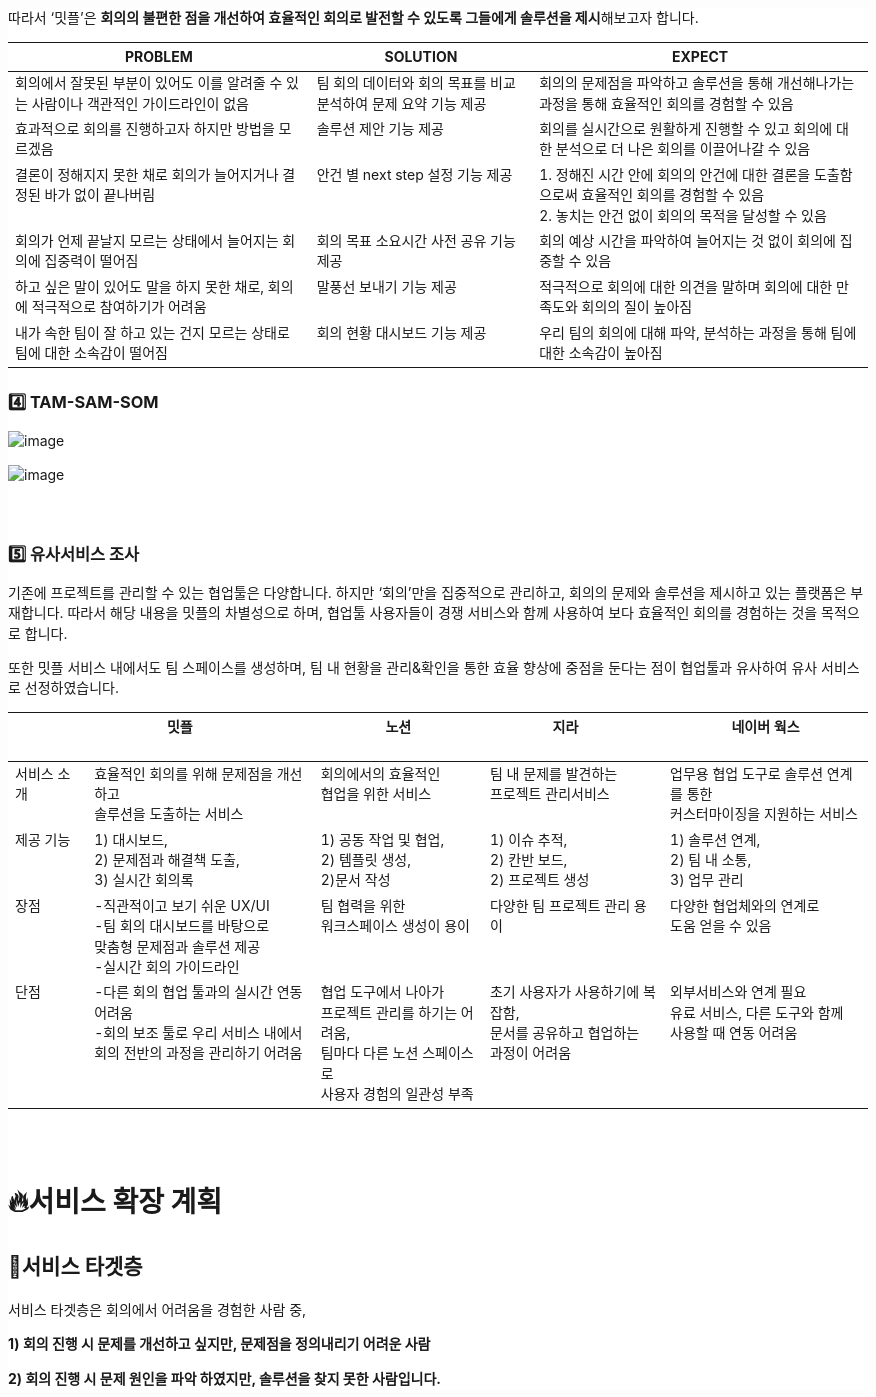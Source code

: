따라서 ‘밋플’은 **회의의 불편한 점을 개선하여 효율적인 회의로 발전할 수 있도록 그들에게 솔루션을 제시**해보고자 합니다.

| PROBLEM | SOLUTION | EXPECT  |
| --- | --- | --- |
| 회의에서 잘못된 부분이 있어도 이를 알려줄 수 있는 사람이나 객관적인 가이드라인이 없음 | 팀 회의 데이터와 회의 목표를 비교 분석하여 문제 요약 기능 제공 | 회의의 문제점을 파악하고 솔루션을 통해 개선해나가는 과정을 통해 효율적인 회의를 경험할 수 있음 |
| 효과적으로 회의를 진행하고자 하지만 방법을 모르겠음 | 솔루션 제안 기능 제공 | 회의를 실시간으로 원활하게 진행할 수 있고 회의에 대한 분석으로 더 나은 회의를 이끌어나갈 수 있음 |
| 결론이 정해지지 못한 채로 회의가 늘어지거나 결정된 바가 없이 끝나버림 | 안건 별 next step 설정 기능 제공 | 1. 정해진 시간 안에 회의의 안건에 대한 결론을 도출함으로써 효율적인 회의를 경험할 수 있음<br/> 2. 놓치는 안건 없이 회의의 목적을 달성할 수 있음 |
| 회의가 언제 끝날지 모르는 상태에서 늘어지는 회의에 집중력이 떨어짐 | 회의 목표 소요시간 사전 공유 기능 제공 | 회의 예상 시간을 파악하여 늘어지는 것 없이 회의에 집중할 수 있음 |
| 하고 싶은 말이 있어도 말을 하지 못한 채로, 회의에 적극적으로 참여하기가 어려움 | 말풍선 보내기 기능 제공 | 적극적으로 회의에 대한 의견을 말하며 회의에 대한 만족도와 회의의 질이 높아짐 |
| 내가 속한 팀이 잘 하고 있는 건지 모르는 상태로 팀에 대한 소속감이 떨어짐 | 회의 현황 대시보드 기능 제공 | 우리 팀의 회의에 대해 파악, 분석하는 과정을 통해 팀에 대한 소속감이 높아짐 |

### 4️⃣ TAM-SAM-SOM

![image](https://github.com/Kusitms-28th-MeetUp-C/Backend/assets/97783148/043956a0-dfa8-40b2-958d-e6bd3a1ce199)

![image](https://github.com/Kusitms-28th-MeetUp-C/Backend/assets/97783148/6f12349f-f337-4cd9-b916-d6467e579b38)

<br />

### 5️⃣ 유사서비스 조사

기존에 프로젝트를 관리할 수 있는 협업툴은 다양합니다. 하지만 ‘회의’만을 집중적으로 관리하고, 회의의 문제와 솔루션을 제시하고 있는 플랫폼은 부재합니다. 따라서 해당 내용을 밋플의 차별성으로 하며, 협업툴 사용자들이 경쟁 서비스와 함께 사용하여 보다 효율적인 회의를 경험하는 것을 목적으로 합니다.

또한 밋플 서비스 내에서도 팀 스페이스를 생성하며, 팀 내 현황을 관리&확인을 통한 효율 향상에 중점을 둔다는 점이 협업툴과 유사하여 유사 서비스로 선정하였습니다.

| &nbsp;&nbsp;&nbsp;&nbsp;&nbsp;&nbsp;&nbsp;&nbsp;&nbsp;&nbsp;&nbsp;&nbsp;&nbsp;&nbsp;&nbsp;&nbsp;&nbsp;&nbsp;&nbsp;&nbsp; | 밋플&nbsp;&nbsp;&nbsp;&nbsp;&nbsp;&nbsp;&nbsp;&nbsp;&nbsp;&nbsp;&nbsp; | 노션 | 지라&nbsp;&nbsp;&nbsp;&nbsp; | 네이버 웍스 |
| --- | --- | --- | --- | --- |
| 서비스 소개 | 효율적인 회의를 위해 문제점을 개선하고<br/> 솔루션을 도출하는 서비스 | 회의에서의 효율적인<br/> 협업을 위한 서비스 | 팀 내 문제를 발견하는<br/> 프로젝트 관리서비스 | 업무용 협업 도구로 솔루션 연계를 통한<br/> 커스터마이징을 지원하는 서비스 |
| 제공 기능 | 1) 대시보드,<br/> 2) 문제점과 해결책 도출,<br/> 3) 실시간 회의록 | 1) 공동 작업 및 협업,<br/> 2) 템플릿 생성,<br/> 2)문서 작성 | 1) 이슈 추적,<br/> 2) 칸반 보드,<br/> 2) 프로젝트 생성 | 1) 솔루션 연계,<br/> 2) 팀 내 소통,<br/> 3) 업무 관리 |
| 장점 | -직관적이고 보기 쉬운 UX/UI <br/> -팀 회의 대시보드를 바탕으로<br/> 맞춤형 문제점과 솔루션 제공 <br/> -실시간 회의 가이드라인 | 팀 협력을 위한<br/> 워크스페이스 생성이 용이 | 다양한 팀 프로젝트 관리 용이 | 다양한 협업체와의 연계로<br/> 도움 얻을 수 있음|
| 단점 | -다른 회의 협업 툴과의 실시간 연동 어려움<br/> -회의 보조 툴로 우리 서비스 내에서<br/> 회의 전반의 과정을 관리하기 어려움 | 협업 도구에서 나아가<br/> 프로젝트 관리를 하기는 어려움,<br/> 팀마다 다른 노션 스페이스로<br/> 사용자 경험의 일관성 부족 | 초기 사용자가 사용하기에 복잡함,<br/> 문서를 공유하고 협업하는<br/> 과정이 어려움 | 외부서비스와 연계 필요<br/> 유료 서비스, 다른 도구와 함께<br/> 사용할 때 연동 어려움 |

<br/>


# 🔥서비스 확장 계획


## 🎯서비스 타겟층

서비스 타겟층은 회의에서 어려움을 경험한 사람 중,

**1) 회의 진행 시 문제를 개선하고 싶지만, 문제점을 정의내리기 어려운 사람**

**2) 회의 진행 시 문제 원인을 파악 하였지만, 솔루션을 찾지 못한 사람입니다.**
